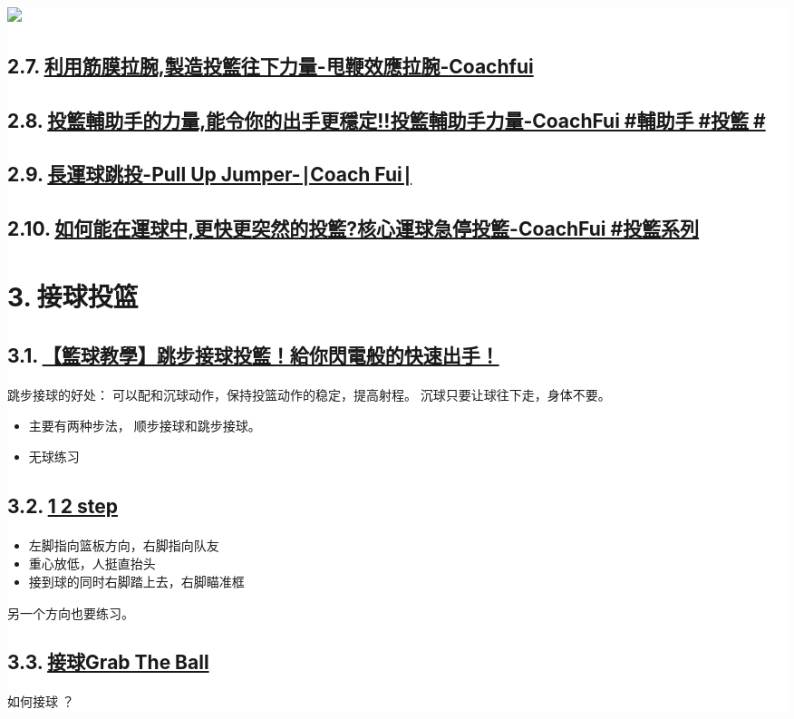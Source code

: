 ![](https://suzixinblog.oss-cn-shenzhen.aliyuncs.com/ShootingMistakes_4622.PNG)



## 2.7. [利用筋膜拉腕,製造投籃往下力量-甩鞭效應拉腕-Coachfui](https://www.youtube.com/watch?v=tlDnVY51loY)





## 2.8. [投籃輔助手的力量,能令你的出手更穩定!!投籃輔助手力量-CoachFui #輔助手 #投籃 #](https://www.youtube.com/watch?v=WWkWRqjACDk)



## 2.9. [長運球跳投-Pull Up Jumper-∣Coach Fui∣](https://www.youtube.com/watch?v=DBP5e4IDtEo)
## 2.10. [如何能在運球中,更快更突然的投籃?核心運球急停投籃-CoachFui #投籃系列](https://www.youtube.com/watch?v=GME3GxKy6E8)

# 3. 接球投篮

## 3.1. [【籃球教學】跳步接球投籃！給你閃電般的快速出手！](https://www.youtube.com/watch?v=Fj4g-iRzPaI)
跳步接球的好处： 可以配和沉球动作，保持投篮动作的稳定，提高射程。
沉球只要让球往下走，身体不要。
- 主要有两种步法， 顺步接球和跳步接球。

<video width="100%" controls>
  <source src="https://suzixinblog.oss-cn-shenzhen.aliyuncs.com/20221016144508.mp4" type="video/mp4">
</video>

- 无球练习

<video width="100%" controls>
  <source src="https://suzixinblog.oss-cn-shenzhen.aliyuncs.com/20221016144542.mp4" type="video/mp4">
</video>

<video width="100%" controls>
  <source src="https://suzixinblog.oss-cn-shenzhen.aliyuncs.com/20221016144647.mp4" type="video/mp4">
</video>

## 3.2. [1 2 step](https://www.youtube.com/watch?v=hB0bNRWiAto)
- 左脚指向篮板方向，右脚指向队友
- 重心放低，人挺直抬头 
- 接到球的同时右脚踏上去，右脚瞄准框

另一个方向也要练习。
## 3.3. [接球Grab The Ball](https://www.youtube.com/watch?v=FrRu-towQ7c)
如何接球 ？ 
